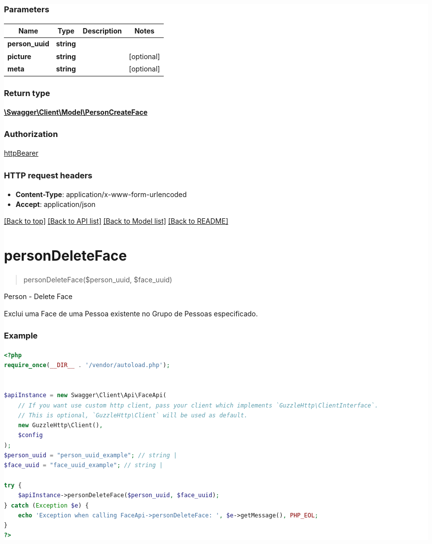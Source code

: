 ### Parameters

Name | Type | Description  | Notes
------------- | ------------- | ------------- | -------------
 **person_uuid** | **string**|  |
 **picture** | **string**|  | [optional]
 **meta** | **string**|  | [optional]

### Return type

[**\Swagger\Client\Model\PersonCreateFace**](../Model/PersonCreateFace.md)

### Authorization

[httpBearer](../../README.md#httpBearer)

### HTTP request headers

 - **Content-Type**: application/x-www-form-urlencoded
 - **Accept**: application/json

[[Back to top]](#) [[Back to API list]](../../README.md#documentation-for-api-endpoints) [[Back to Model list]](../../README.md#documentation-for-models) [[Back to README]](../../README.md)

# **personDeleteFace**
> personDeleteFace($person_uuid, $face_uuid)

Person - Delete Face

Exclui uma Face de uma Pessoa existente no Grupo de Pessoas especificado.

### Example
```php
<?php
require_once(__DIR__ . '/vendor/autoload.php');


$apiInstance = new Swagger\Client\Api\FaceApi(
    // If you want use custom http client, pass your client which implements `GuzzleHttp\ClientInterface`.
    // This is optional, `GuzzleHttp\Client` will be used as default.
    new GuzzleHttp\Client(),
    $config
);
$person_uuid = "person_uuid_example"; // string | 
$face_uuid = "face_uuid_example"; // string | 

try {
    $apiInstance->personDeleteFace($person_uuid, $face_uuid);
} catch (Exception $e) {
    echo 'Exception when calling FaceApi->personDeleteFace: ', $e->getMessage(), PHP_EOL;
}
?>
```
